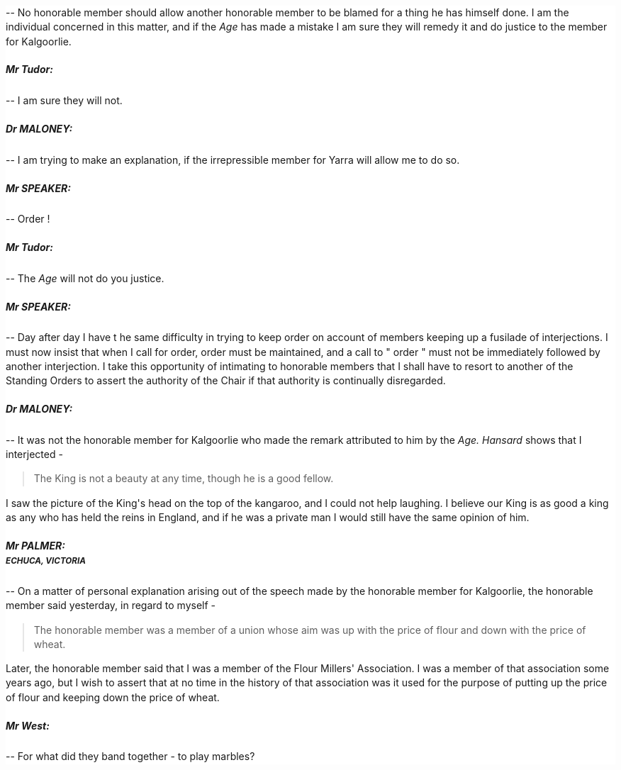 -- No honorable member should allow another honorable member to be blamed for a thing he has himself done. I am the individual concerned in this matter, and if the  *Age*  has made a mistake I am sure they will remedy it and do justice to the member for Kalgoorlie. 

##### Mr Tudor:

-- I am sure they will not. 

##### Dr MALONEY:

-- I am trying to make an explanation, if the irrepressible member for Yarra will allow me to do so. 

##### Mr SPEAKER:

-- Order ! 

##### Mr Tudor:

-- The  *Age*  will not do you justice. 

##### Mr SPEAKER:

-- Day after day I have t he same difficulty in trying to keep order on account of members keeping up a fusilade of interjections. I must now insist that when I call for order, order must be maintained, and a call to " order " must not be immediately followed by another interjection. I take this opportunity of intimating to honorable members that I shall have to resort to another of the Standing Orders to assert the authority of the Chair if that authority is continually disregarded. 

##### Dr MALONEY:

-- It was not the honorable member for Kalgoorlie who made the remark attributed to him by the  *Age. Hansard*  shows that I interjected - 

  >The King is not a beauty at any time, though he is a good fellow. 

I saw the picture of the King's head on the top of the kangaroo, and I could not help laughing. I believe our King is as good a king as any who has held the reins in England, and if he was a private man I would still have the same opinion of him. 

##### Mr PALMER:<br><small class="text-muted">ECHUCA, VICTORIA</small>

-- On a matter of personal explanation arising out of the speech made by the honorable member for Kalgoorlie, the honorable member said yesterday, in regard to myself - 

  >The honorable member was a member of a union whose aim was up with the price of flour and down with the price of wheat. 

Later, the honorable member said that I was a member of the Flour Millers' Association. I was a member of that association some years ago, but I wish to assert that at no time in the history of that association was it used for the purpose of putting up the price of flour and keeping down the price of wheat. 

##### Mr West:

-- For what did they band together - to play marbles? 
